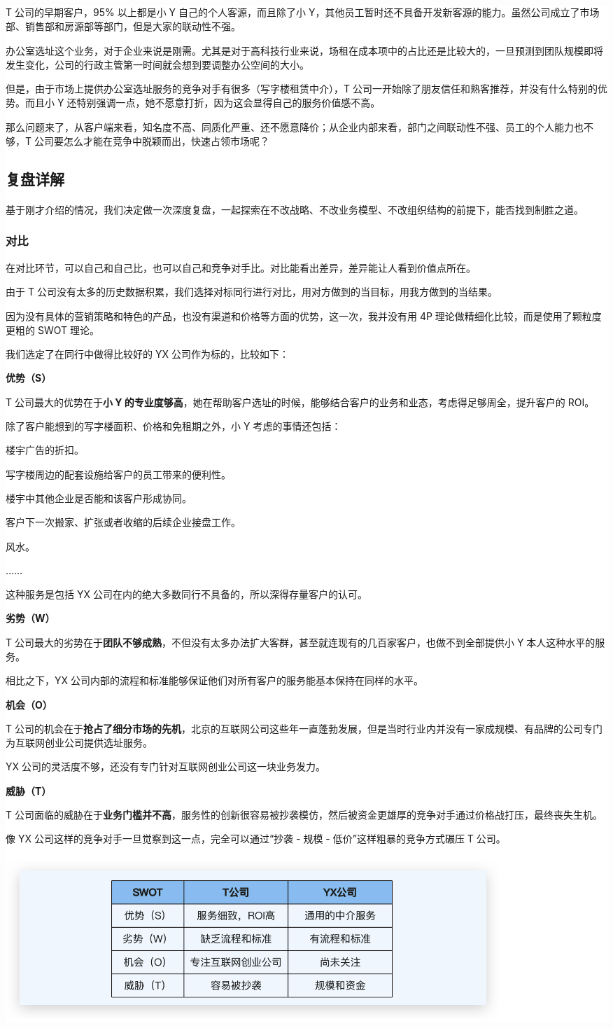 T 公司的早期客户，95% 以上都是小 Y 自己的个人客源，而且除了小 Y，其他员工暂时还不具备开发新客源的能力。虽然公司成立了市场部、销售部和房源部等部门，但是大家的联动性不强。

办公室选址这个业务，对于企业来说是刚需。尤其是对于高科技行业来说，场租在成本项中的占比还是比较大的，一旦预测到团队规模即将发生变化，公司的行政主管第一时间就会想到要调整办公空间的大小。

但是，由于市场上提供办公室选址服务的竞争对手有很多（写字楼租赁中介），T 公司一开始除了朋友信任和熟客推荐，并没有什么特别的优势。而且小 Y 还特别强调一点，她不愿意打折，因为这会显得自己的服务价值感不高。

那么问题来了，从客户端来看，知名度不高、同质化严重、还不愿意降价；从企业内部来看，部门之间联动性不强、员工的个人能力也不够，T 公司要怎么才能在竞争中脱颖而出，快速占领市场呢？

## 复盘详解

基于刚才介绍的情况，我们决定做一次深度复盘，一起探索在不改战略、不改业务模型、不改组织结构的前提下，能否找到制胜之道。

### 对比

在对比环节，可以自己和自己比，也可以自己和竞争对手比。对比能看出差异，差异能让人看到价值点所在。

由于 T 公司没有太多的历史数据积累，我们选择对标同行进行对比，用对方做到的当目标，用我方做到的当结果。

因为没有具体的营销策略和特色的产品，也没有渠道和价格等方面的优势，这一次，我并没有用 4P 理论做精细化比较，而是使用了颗粒度更粗的 SWOT 理论。

我们选定了在同行中做得比较好的 YX 公司作为标的，比较如下：

**优势（S）**

T 公司最大的优势在于**小 Y 的专业度够高**，她在帮助客户选址的时候，能够结合客户的业务和业态，考虑得足够周全，提升客户的 ROI。

除了客户能想到的写字楼面积、价格和免租期之外，小 Y 考虑的事情还包括：

楼宇广告的折扣。

写字楼周边的配套设施给客户的员工带来的便利性。

楼宇中其他企业是否能和该客户形成协同。

客户下一次搬家、扩张或者收缩的后续企业接盘工作。

风水。

……

这种服务是包括 YX 公司在内的绝大多数同行不具备的，所以深得存量客户的认可。

**劣势（W）**

T 公司最大的劣势在于**团队不够成熟**，不但没有太多办法扩大客群，甚至就连现有的几百家客户，也做不到全部提供小 Y 本人这种水平的服务。

相比之下，YX 公司内部的流程和标准能够保证他们对所有客户的服务能基本保持在同样的水平。

**机会（O）**

T 公司的机会在于**抢占了细分市场的先机**，北京的互联网公司这些年一直蓬勃发展，但是当时行业内并没有一家成规模、有品牌的公司专门为互联网创业公司提供选址服务。

YX 公司的灵活度不够，还没有专门针对互联网创业公司这一块业务发力。

**威胁（T）**

T 公司面临的威胁在于**业务门槛并不高**，服务性的创新很容易被抄袭模仿，然后被资金更雄厚的竞争对手通过价格战打压，最终丧失生机。

像 YX 公司这样的竞争对手一旦觉察到这一点，完全可以通过“抄袭 - 规模 - 低价”这样粗暴的竞争方式碾压 T 公司。

![image-20240510170141048](./assets/image-20240510170141048.png)
